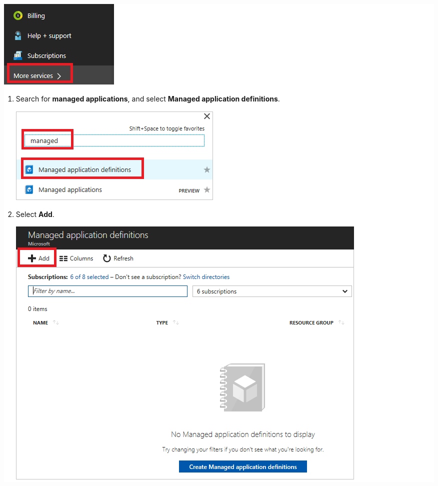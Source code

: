    ![More services](./media/managed-application-publishing/more-services.png)

1. Search for **managed applications**, and select **Managed application definitions**.

   ![Search for managed application definitions](./media/managed-application-publishing/search-managed-apps.png)

1. Select **Add**.

   ![Add definition](./media/managed-application-publishing/add-managed-application.png)
